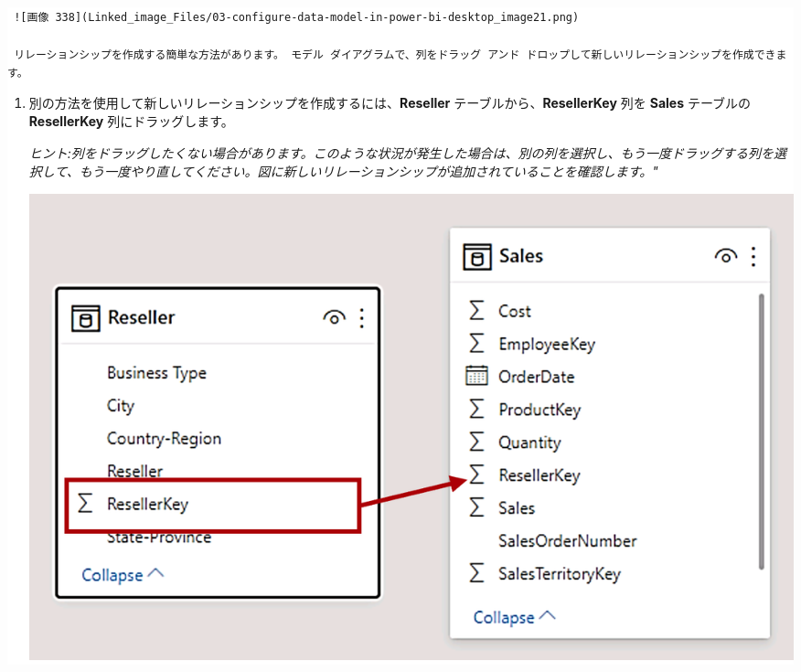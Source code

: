      ![画像 338](Linked_image_Files/03-configure-data-model-in-power-bi-desktop_image21.png)

     リレーションシップを作成する簡単な方法があります。 モデル ダイアグラムで、列をドラッグ アンド ドロップして新しいリレーションシップを作成できます。

1. 別の方法を使用して新しいリレーションシップを作成するには、**Reseller** テーブルから、**ResellerKey** 列を **Sales** テーブルの **ResellerKey** 列にドラッグします。

    *ヒント:列をドラッグしたくない場合があります。このような状況が発生した場合は、別の列を選択し、もう一度ドラッグする列を選択して、もう一度やり直してください。図に新しいリレーションシップが追加されていることを確認します。"*

     ![Reseller テーブルから Sales | ResellerKey に ResellerKey をドラッグする](Linked_image_Files/03-configure-data-model-in-power-bi-desktop_image22.png)

